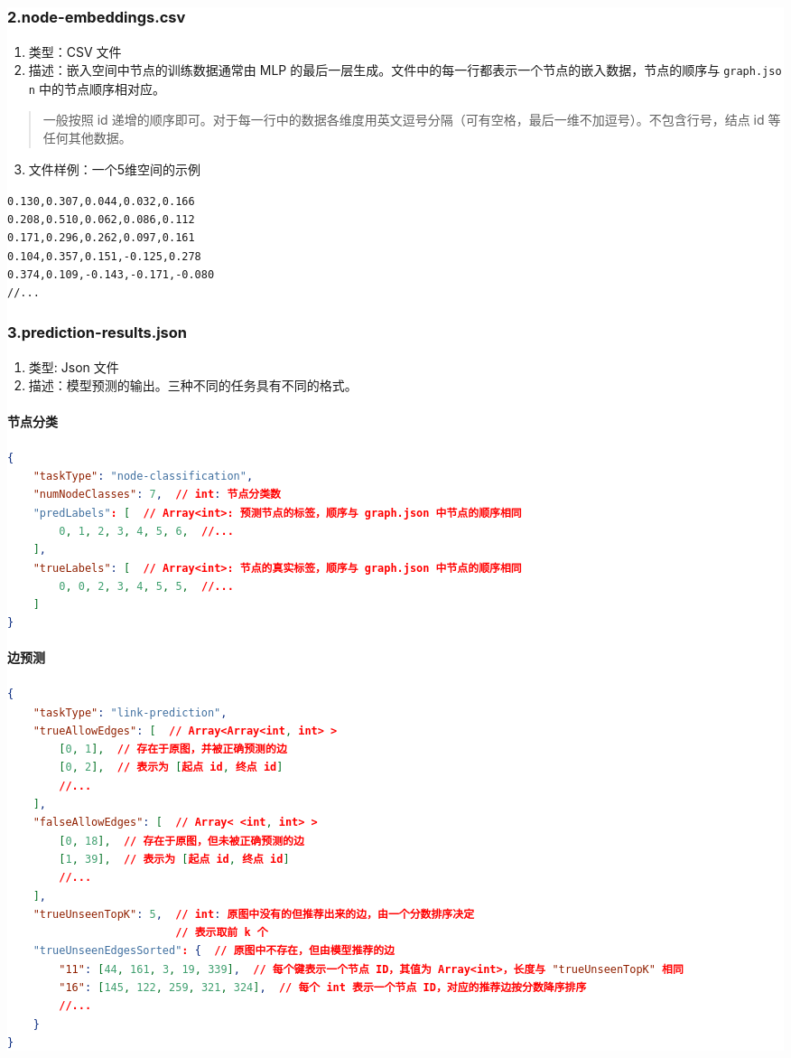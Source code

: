 ### 2.node-embeddings.csv

1. 类型：CSV 文件
2. 描述：嵌入空间中节点的训练数据通常由 MLP 的最后一层生成。文件中的每一行都表示一个节点的嵌入数据，节点的顺序与 `graph.json` 中的节点顺序相对应。

> 一般按照 id 递增的顺序即可。对于每一行中的数据各维度用英文逗号分隔（可有空格，最后一维不加逗号）。不包含行号，结点 id 等任何其他数据。

3. 文件样例：一个5维空间的示例

```csv
0.130,0.307,0.044,0.032,0.166
0.208,0.510,0.062,0.086,0.112
0.171,0.296,0.262,0.097,0.161
0.104,0.357,0.151,-0.125,0.278
0.374,0.109,-0.143,-0.171,-0.080
//...
```

### 3.prediction-results.json

1. 类型: Json 文件
2. 描述：模型预测的输出。三种不同的任务具有不同的格式。

#### 节点分类

```json
{
    "taskType": "node-classification",
    "numNodeClasses": 7,  // int: 节点分类数
    "predLabels": [  // Array<int>: 预测节点的标签，顺序与 graph.json 中节点的顺序相同
        0, 1, 2, 3, 4, 5, 6,  //...
    ],
    "trueLabels": [  // Array<int>: 节点的真实标签，顺序与 graph.json 中节点的顺序相同
        0, 0, 2, 3, 4, 5, 5,  //...
    ]
}
```

#### 边预测

```json
{
    "taskType": "link-prediction",
    "trueAllowEdges": [  // Array<Array<int, int> >
        [0, 1],  // 存在于原图，并被正确预测的边
        [0, 2],  // 表示为 [起点 id, 终点 id]
        //...
    ],
    "falseAllowEdges": [  // Array< <int, int> >
        [0, 18],  // 存在于原图，但未被正确预测的边
        [1, 39],  // 表示为 [起点 id, 终点 id]
        //...
    ],
    "trueUnseenTopK": 5,  // int: 原图中没有的但推荐出来的边，由一个分数排序决定
                          // 表示取前 k 个
    "trueUnseenEdgesSorted": {  // 原图中不存在，但由模型推荐的边
        "11": [44, 161, 3, 19, 339],  // 每个键表示一个节点 ID，其值为 Array<int>，长度与 "trueUnseenTopK" 相同
        "16": [145, 122, 259, 321, 324],  // 每个 int 表示一个节点 ID，对应的推荐边按分数降序排序
        //...
    }
}
```
